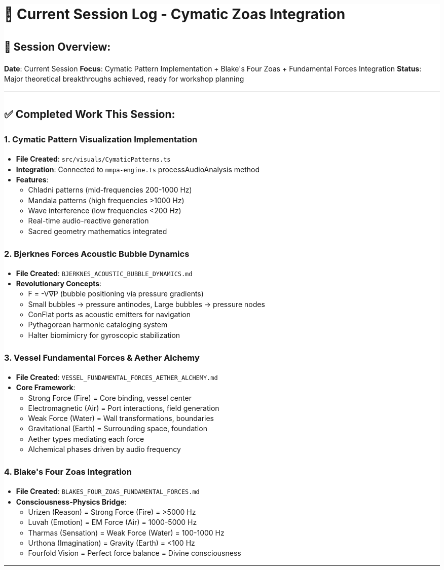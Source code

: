 # 🌟 Current Session Log - Cymatic Zoas Integration

## 📝 **Session Overview:**
**Date**: Current Session
**Focus**: Cymatic Pattern Implementation + Blake's Four Zoas + Fundamental Forces Integration
**Status**: Major theoretical breakthroughs achieved, ready for workshop planning

---

## ✅ **Completed Work This Session:**

### **1. Cymatic Pattern Visualization Implementation**
- **File Created**: `src/visuals/CymaticPatterns.ts`
- **Integration**: Connected to `mmpa-engine.ts` processAudioAnalysis method
- **Features**:
  - Chladni patterns (mid-frequencies 200-1000 Hz)
  - Mandala patterns (high frequencies >1000 Hz)
  - Wave interference (low frequencies <200 Hz)
  - Real-time audio-reactive generation
  - Sacred geometry mathematics integrated

### **2. Bjerknes Forces Acoustic Bubble Dynamics**
- **File Created**: `BJERKNES_ACOUSTIC_BUBBLE_DYNAMICS.md`
- **Revolutionary Concepts**:
  - F = -V∇P (bubble positioning via pressure gradients)
  - Small bubbles → pressure antinodes, Large bubbles → pressure nodes
  - ConFlat ports as acoustic emitters for navigation
  - Pythagorean harmonic cataloging system
  - Halter biomimicry for gyroscopic stabilization

### **3. Vessel Fundamental Forces & Aether Alchemy**
- **File Created**: `VESSEL_FUNDAMENTAL_FORCES_AETHER_ALCHEMY.md`
- **Core Framework**:
  - Strong Force (Fire) = Core binding, vessel center
  - Electromagnetic (Air) = Port interactions, field generation
  - Weak Force (Water) = Wall transformations, boundaries
  - Gravitational (Earth) = Surrounding space, foundation
  - Aether types mediating each force
  - Alchemical phases driven by audio frequency

### **4. Blake's Four Zoas Integration**
- **File Created**: `BLAKES_FOUR_ZOAS_FUNDAMENTAL_FORCES.md`
- **Consciousness-Physics Bridge**:
  - Urizen (Reason) = Strong Force (Fire) = >5000 Hz
  - Luvah (Emotion) = EM Force (Air) = 1000-5000 Hz
  - Tharmas (Sensation) = Weak Force (Water) = 100-1000 Hz
  - Urthona (Imagination) = Gravity (Earth) = <100 Hz
  - Fourfold Vision = Perfect force balance = Divine consciousness

---